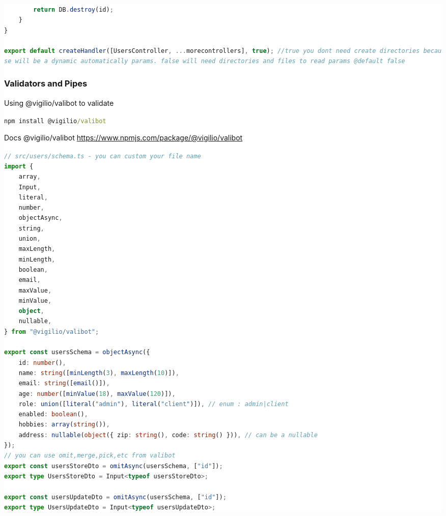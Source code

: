 ```ts
        return DB.destroy(id);
    }
}

export default createHandler([UsersController, ...morecontrollers], true); //true you dont need create directories because will be a dynamic automatically params. false will need directories and files to read params @default false
```

### Validators and Pipes

Using @vigilio/valibot to validate

```cmd
npm install @vigilio/valibot
```

Docs @vigilio/valibot
https://www.npmjs.com/package/@vigilio/valibot

```ts
// src/users/schema.ts - you can custom your file name
import {
    array,
    Input,
    literal,
    number,
    objectAsync,
    string,
    union,
    maxLength,
    minLength,
    boolean,
    email,
    maxValue,
    minValue,
    object,
    nullable,
} from "@vigilio/valibot";

export const usersSchema = objectAsync({
    id: number(),
    name: string([minLength(3), maxLength(10)]),
    email: string([email()]),
    age: number([minValue(18), maxValue(120)]),
    role: union([literal("admin"), literal("client")]), // enum : admin|client
    enabled: boolean(),
    hobbies: array(string()),
    address: nullable(object({ zip: string(), code: string() })), // can be a nullable
});
// you can use omit,merge,pick,etc from valibot
export const usersStoreDto = omitAsync(usersSchema, ["id"]);
export type UsersStoreDto = Input<typeof usersStoreDto>;

export const usersUpdateDto = omitAsync(usersSchema, ["id"]);
export type UsersUpdateDto = Input<typeof usersUpdateDto>;
```

